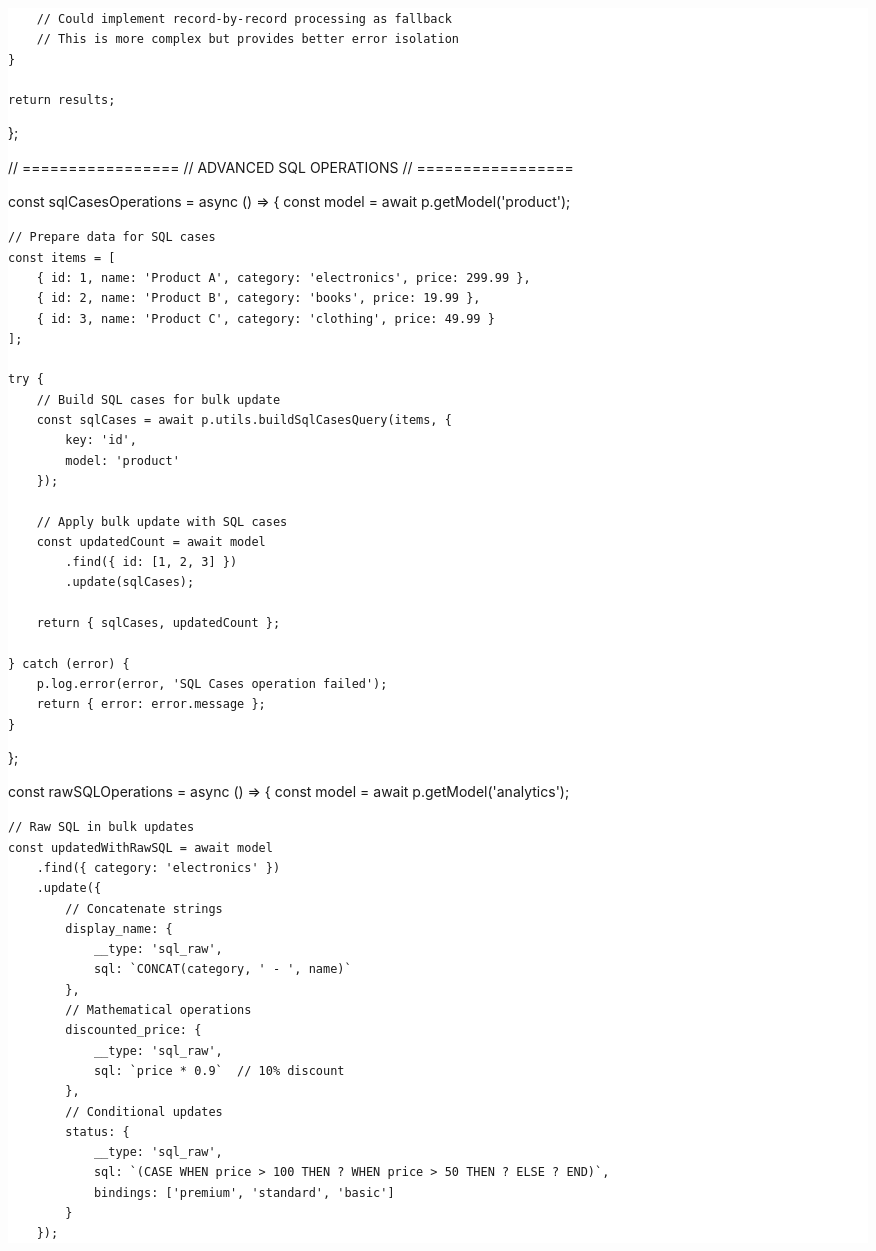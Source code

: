         // Could implement record-by-record processing as fallback
        // This is more complex but provides better error isolation
    }
    
    return results;
};

// =================
// ADVANCED SQL OPERATIONS
// =================

const sqlCasesOperations = async () => {
    const model = await p.getModel('product');
    
    // Prepare data for SQL cases
    const items = [
        { id: 1, name: 'Product A', category: 'electronics', price: 299.99 },
        { id: 2, name: 'Product B', category: 'books', price: 19.99 },
        { id: 3, name: 'Product C', category: 'clothing', price: 49.99 }
    ];
    
    try {
        // Build SQL cases for bulk update
        const sqlCases = await p.utils.buildSqlCasesQuery(items, {
            key: 'id',
            model: 'product'
        });
        
        // Apply bulk update with SQL cases
        const updatedCount = await model
            .find({ id: [1, 2, 3] })
            .update(sqlCases);
        
        return { sqlCases, updatedCount };
        
    } catch (error) {
        p.log.error(error, 'SQL Cases operation failed');
        return { error: error.message };
    }
};

const rawSQLOperations = async () => {
    const model = await p.getModel('analytics');
    
    // Raw SQL in bulk updates
    const updatedWithRawSQL = await model
        .find({ category: 'electronics' })
        .update({
            // Concatenate strings
            display_name: {
                __type: 'sql_raw',
                sql: `CONCAT(category, ' - ', name)`
            },
            // Mathematical operations
            discounted_price: {
                __type: 'sql_raw', 
                sql: `price * 0.9`  // 10% discount
            },
            // Conditional updates
            status: {
                __type: 'sql_raw',
                sql: `(CASE WHEN price > 100 THEN ? WHEN price > 50 THEN ? ELSE ? END)`,
                bindings: ['premium', 'standard', 'basic']
            }
        });
    